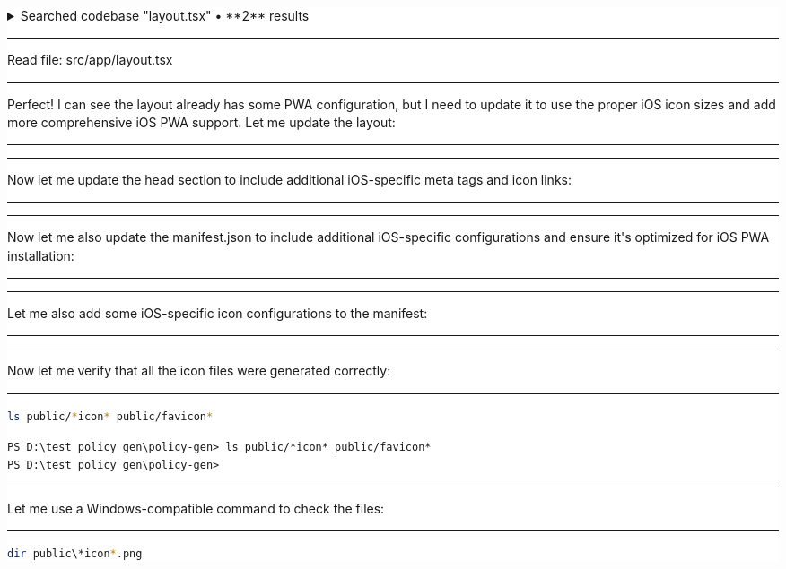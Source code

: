 
<details><summary>Searched codebase "layout.tsx" • **2** results</summary></details>

---

Read file: src/app/layout.tsx

---

Perfect! I can see the layout already has some PWA configuration, but I need to update it to use the proper iOS icon sizes and add more comprehensive iOS PWA support. Let me update the layout:

---



---

Now let me update the head section to include additional iOS-specific meta tags and icon links:

---



---

Now let me also update the manifest.json to include additional iOS-specific configurations and ensure it's optimized for iOS PWA installation:

---



---

Let me also add some iOS-specific icon configurations to the manifest:

---



---

Now let me verify that all the icon files were generated correctly:

---

```bash
ls public/*icon* public/favicon*
```

```
PS D:\test policy gen\policy-gen> ls public/*icon* public/favicon*
PS D:\test policy gen\policy-gen>

```

---

Let me use a Windows-compatible command to check the files:

---

```bash
dir public\*icon*.png
```
